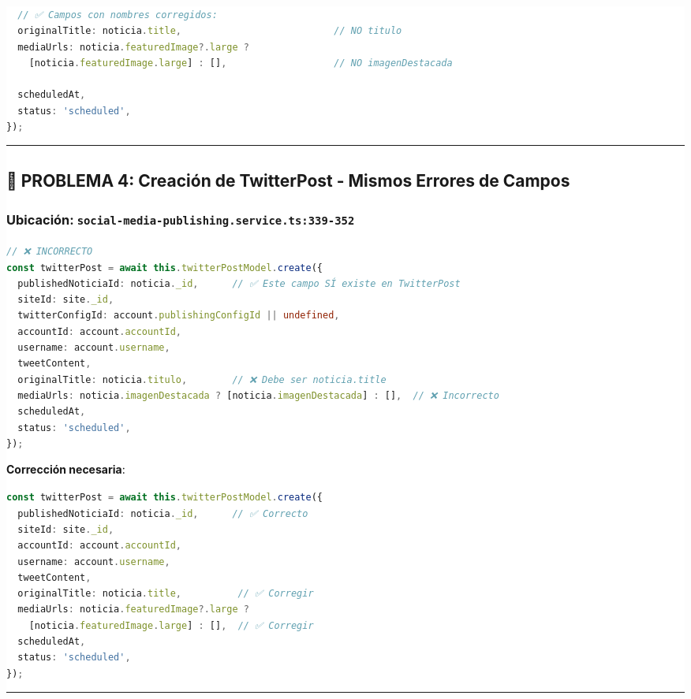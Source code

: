 ```typescript
  // ✅ Campos con nombres corregidos:
  originalTitle: noticia.title,                           // NO titulo
  mediaUrls: noticia.featuredImage?.large ?
    [noticia.featuredImage.large] : [],                   // NO imagenDestacada

  scheduledAt,
  status: 'scheduled',
});
```

---

## 🔴 PROBLEMA 4: Creación de TwitterPost - Mismos Errores de Campos

### **Ubicación**: `social-media-publishing.service.ts:339-352`

```typescript
// ❌ INCORRECTO
const twitterPost = await this.twitterPostModel.create({
  publishedNoticiaId: noticia._id,      // ✅ Este campo SÍ existe en TwitterPost
  siteId: site._id,
  twitterConfigId: account.publishingConfigId || undefined,
  accountId: account.accountId,
  username: account.username,
  tweetContent,
  originalTitle: noticia.titulo,        // ❌ Debe ser noticia.title
  mediaUrls: noticia.imagenDestacada ? [noticia.imagenDestacada] : [],  // ❌ Incorrecto
  scheduledAt,
  status: 'scheduled',
});
```

**Corrección necesaria**:
```typescript
const twitterPost = await this.twitterPostModel.create({
  publishedNoticiaId: noticia._id,      // ✅ Correcto
  siteId: site._id,
  accountId: account.accountId,
  username: account.username,
  tweetContent,
  originalTitle: noticia.title,          // ✅ Corregir
  mediaUrls: noticia.featuredImage?.large ?
    [noticia.featuredImage.large] : [],  // ✅ Corregir
  scheduledAt,
  status: 'scheduled',
});
```

---

